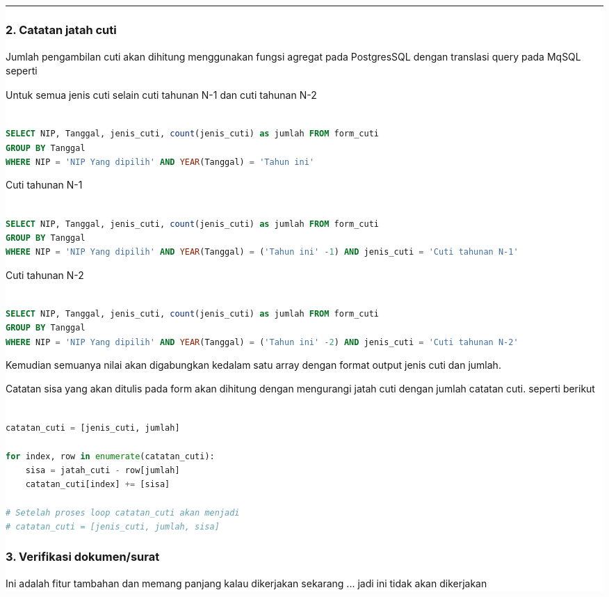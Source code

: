 ***

### 2. Catatan jatah cuti

Jumlah pengambilan cuti akan dihitung menggunakan fungsi agregat pada PostgresSQL dengan translasi query pada MqSQL seperti 

Untuk semua jenis cuti selain cuti tahunan N-1 dan cuti tahunan N-2
```sql

SELECT NIP, Tanggal, jenis_cuti, count(jenis_cuti) as jumlah FROM form_cuti
GROUP BY Tanggal
WHERE NIP = 'NIP Yang dipilih' AND YEAR(Tanggal) = 'Tahun ini'

```

Cuti tahunan N-1
```sql

SELECT NIP, Tanggal, jenis_cuti, count(jenis_cuti) as jumlah FROM form_cuti
GROUP BY Tanggal
WHERE NIP = 'NIP Yang dipilih' AND YEAR(Tanggal) = ('Tahun ini' -1) AND jenis_cuti = 'Cuti tahunan N-1'

```

Cuti tahunan N-2
```sql

SELECT NIP, Tanggal, jenis_cuti, count(jenis_cuti) as jumlah FROM form_cuti
GROUP BY Tanggal
WHERE NIP = 'NIP Yang dipilih' AND YEAR(Tanggal) = ('Tahun ini' -2) AND jenis_cuti = 'Cuti tahunan N-2'

```

Kemudian semuanya nilai akan digabungkan kedalam satu array dengan format output jenis cuti dan jumlah. 

Catatan sisa yang akan ditulis pada form akan dihitung dengan mengurangi jatah cuti dengan jumlah catatan cuti. seperti berikut

```python

catatan_cuti = [jenis_cuti, jumlah]

for index, row in enumerate(catatan_cuti):
	sisa = jatah_cuti - row[jumlah]
	catatan_cuti[index] += [sisa]

# Setelah proses loop catatan_cuti akan menjadi
# catatan_cuti = [jenis_cuti, jumlah, sisa]

```
### 3. Verifikasi dokumen/surat
Ini adalah fitur tambahan dan memang panjang kalau dikerjakan sekarang ... jadi ini tidak akan dikerjakan
